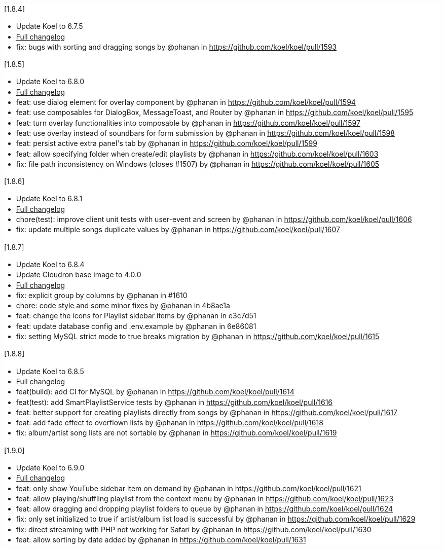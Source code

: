 [1.8.4]
* Update Koel to 6.7.5
* [Full changelog](https://github.com/koel/koel/releases/tag/v6.7.5)
* fix: bugs with sorting and dragging songs by @phanan in https://github.com/koel/koel/pull/1593

[1.8.5]
* Update Koel to 6.8.0
* [Full changelog](https://github.com/koel/koel/releases/tag/v6.8.0)
* feat: use dialog element for overlay component by @phanan in https://github.com/koel/koel/pull/1594
* feat: use composables for DialogBox, MessageToast, and Router by @phanan in https://github.com/koel/koel/pull/1595
* feat: turn overlay functionalities into composable by @phanan in https://github.com/koel/koel/pull/1597
* feat: use overlay instead of soundbars for form submission by @phanan in https://github.com/koel/koel/pull/1598
* feat: persist active extra panel's tab by @phanan in https://github.com/koel/koel/pull/1599
* feat: allow specifying folder when create/edit playlists by @phanan in https://github.com/koel/koel/pull/1603
* fix: file path inconsistency on Windows (closes #1507) by @phanan in https://github.com/koel/koel/pull/1605

[1.8.6]
* Update Koel to 6.8.1
* [Full changelog](https://github.com/koel/koel/releases/tag/v6.8.1)
* chore(test): improve client unit tests with user-event and screen by @phanan in https://github.com/koel/koel/pull/1606
* fix: update multiple songs duplicate values by @phanan in https://github.com/koel/koel/pull/1607

[1.8.7]
* Update Koel to 6.8.4
* Update Cloudron base image to 4.0.0
* [Full changelog](https://github.com/koel/koel/releases/tag/v6.8.4)
* fix: explicit group by columns by @phanan in #1610
* chore: code style and some minor fixes by @phanan in 4b8ae1a
* feat: change the icons for Playlist sidebar items by @phanan in e3c7d51
* feat: update database config and .env.example by @phanan in 6e86081
* fix: setting MySQL strict mode to true breaks migration by @phanan in https://github.com/koel/koel/pull/1615

[1.8.8]
* Update Koel to 6.8.5
* [Full changelog](https://github.com/koel/koel/releases/tag/v6.8.5)
* feat(build): add CI for MySQL by @phanan in https://github.com/koel/koel/pull/1614
* feat(test): add SmartPlaylistService tests by @phanan in https://github.com/koel/koel/pull/1616
* feat: better support for creating playlists directly from songs by @phanan in https://github.com/koel/koel/pull/1617
* feat: add fade effect to overflown lists by @phanan in https://github.com/koel/koel/pull/1618
* fix: album/artist song lists are not sortable by @phanan in https://github.com/koel/koel/pull/1619

[1.9.0]
* Update Koel to 6.9.0
* [Full changelog](https://github.com/koel/koel/releases/tag/v6.9.0)
* feat: only show YouTube sidebar item on demand by @phanan in https://github.com/koel/koel/pull/1621
* feat: allow playing/shuffling playlist from the context menu by @phanan in https://github.com/koel/koel/pull/1623
* feat: allow dragging and dropping playlist folders to queue by @phanan in https://github.com/koel/koel/pull/1624
* fix: only set initialized to true if artist/album list load is successful by @phanan in https://github.com/koel/koel/pull/1629
* fix: direct streaming with PHP not working for Safari by @phanan in https://github.com/koel/koel/pull/1630
* feat: allow sorting by date added by @phanan in https://github.com/koel/koel/pull/1631